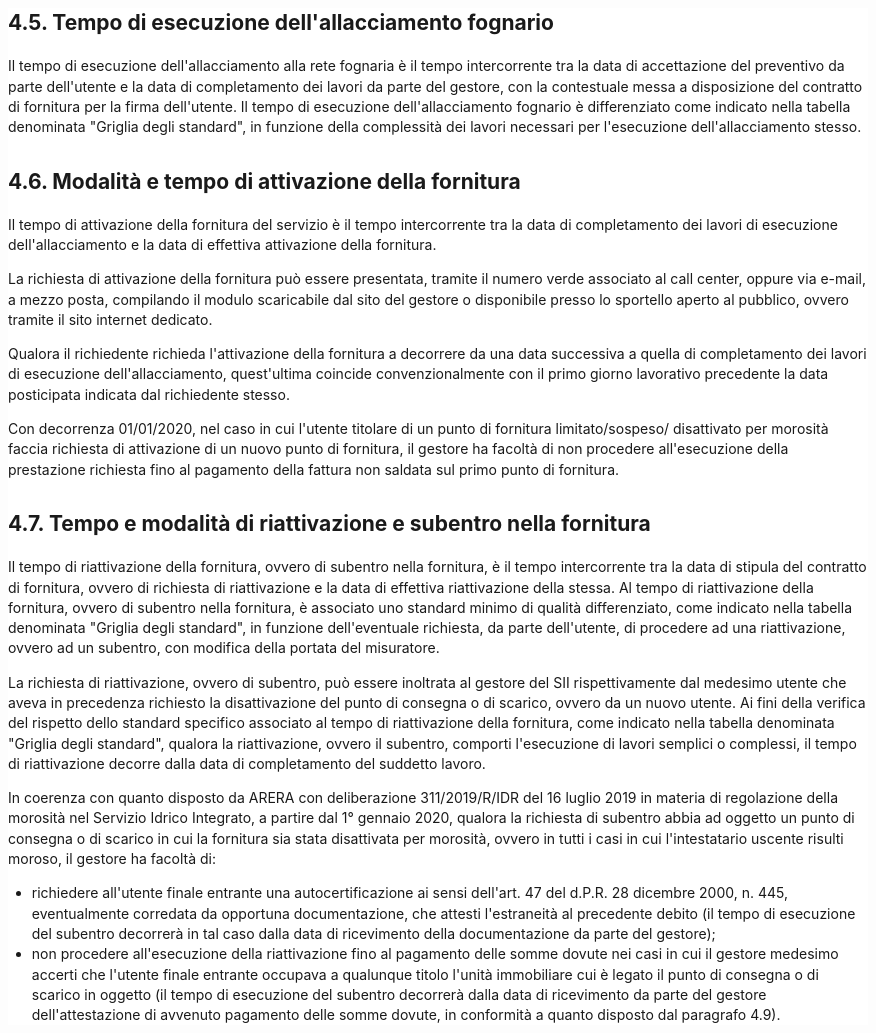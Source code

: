 ## 4.5. Tempo di esecuzione dell'allacciamento fognario
Il tempo di esecuzione dell'allacciamento alla rete fognaria è il tempo intercorrente tra la data di accettazione del preventivo da parte dell'utente e la data di completamento dei lavori da parte del gestore, con la contestuale messa a disposizione del contratto di fornitura per la firma dell'utente. Il tempo di esecuzione dell'allacciamento fognario è differenziato come indicato nella tabella denominata "Griglia degli standard", in funzione della complessità dei lavori necessari per l'esecuzione dell'allacciamento stesso.

## 4.6. Modalità e tempo di attivazione della fornitura
Il tempo di attivazione della fornitura del servizio è il tempo intercorrente tra la data di completamento dei lavori di esecuzione dell'allacciamento e la data di effettiva attivazione della fornitura.

La richiesta di attivazione della fornitura può essere presentata, tramite il numero verde associato al call center, oppure via e-mail, a mezzo posta, compilando il modulo scaricabile dal sito del gestore o disponibile presso lo sportello aperto al pubblico, ovvero tramite il sito internet dedicato.

Qualora il richiedente richieda l'attivazione della fornitura a decorrere da una data successiva a quella di completamento dei lavori di esecuzione dell'allacciamento, quest'ultima coincide convenzionalmente con il primo giorno lavorativo precedente la data posticipata indicata dal richiedente stesso.

Con decorrenza 01/01/2020, nel caso in cui l'utente titolare di un punto di fornitura limitato/sospeso/ disattivato per morosità faccia richiesta di attivazione di un nuovo punto di fornitura, il gestore ha facoltà di non procedere all'esecuzione della prestazione richiesta fino al pagamento della fattura non saldata sul primo punto di fornitura.

## 4.7. Tempo e modalità di riattivazione e subentro nella fornitura
Il tempo di riattivazione della fornitura, ovvero di subentro nella fornitura, è il tempo intercorrente tra la data di stipula del contratto di fornitura, ovvero di richiesta di riattivazione e la data di effettiva riattivazione della stessa. Al tempo di riattivazione della fornitura, ovvero di subentro nella fornitura, è associato uno standard minimo di qualità differenziato, come indicato nella tabella denominata "Griglia degli standard", in funzione dell'eventuale richiesta, da parte dell'utente, di procedere ad una riattivazione, ovvero ad un subentro, con modifica della portata del misuratore.

La richiesta di riattivazione, ovvero di subentro, può essere inoltrata al gestore del SII rispettivamente dal medesimo utente che aveva in precedenza richiesto la disattivazione del punto di consegna o di scarico, ovvero da un nuovo utente. Ai fini della verifica del rispetto dello standard specifico associato al tempo di riattivazione della fornitura, come indicato nella tabella denominata "Griglia degli standard", qualora la riattivazione, ovvero il subentro, comporti l'esecuzione di lavori semplici o complessi, il tempo di riattivazione decorre dalla data di completamento del suddetto lavoro.

In coerenza con quanto disposto da ARERA con deliberazione 311/2019/R/IDR del 16 luglio 2019 in materia di regolazione della morosità nel Servizio Idrico Integrato, a partire dal 1° gennaio 2020, qualora la richiesta di subentro abbia ad oggetto un punto di consegna o di scarico in cui la fornitura sia stata disattivata per morosità, ovvero in tutti i casi in cui l'intestatario uscente risulti moroso, il gestore ha facoltà di:
- richiedere all'utente finale entrante una autocertificazione ai sensi dell'art. 47 del d.P.R. 28 dicembre 2000, n. 445, eventualmente corredata da opportuna documentazione, che attesti l'estraneità al precedente debito (il tempo di esecuzione del subentro decorrerà in tal caso dalla data di ricevimento della documentazione da parte del gestore);
- non procedere all'esecuzione della riattivazione fino al pagamento delle somme dovute nei casi in cui il gestore medesimo accerti che l'utente finale entrante occupava a qualunque titolo l'unità immobiliare cui è legato il punto di consegna o di scarico in oggetto (il tempo di esecuzione del subentro decorrerà dalla data di ricevimento da parte del gestore dell'attestazione di avvenuto pagamento delle somme dovute, in conformità a quanto disposto dal paragrafo 4.9).
